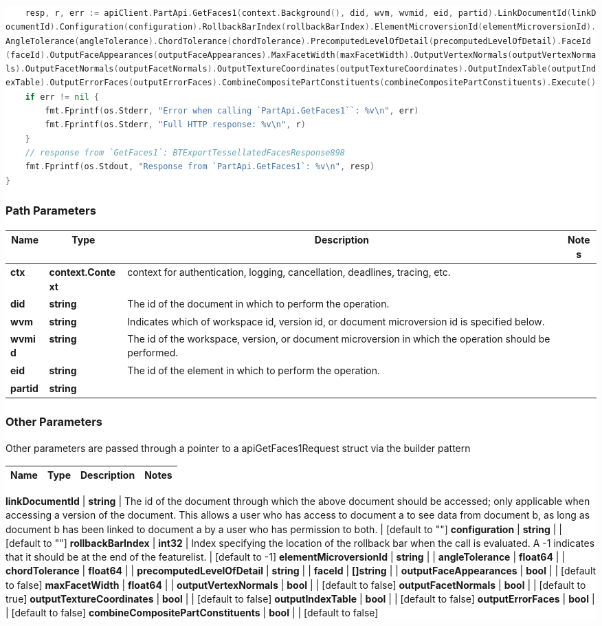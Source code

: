 ```go
    resp, r, err := apiClient.PartApi.GetFaces1(context.Background(), did, wvm, wvmid, eid, partid).LinkDocumentId(linkDocumentId).Configuration(configuration).RollbackBarIndex(rollbackBarIndex).ElementMicroversionId(elementMicroversionId).AngleTolerance(angleTolerance).ChordTolerance(chordTolerance).PrecomputedLevelOfDetail(precomputedLevelOfDetail).FaceId(faceId).OutputFaceAppearances(outputFaceAppearances).MaxFacetWidth(maxFacetWidth).OutputVertexNormals(outputVertexNormals).OutputFacetNormals(outputFacetNormals).OutputTextureCoordinates(outputTextureCoordinates).OutputIndexTable(outputIndexTable).OutputErrorFaces(outputErrorFaces).CombineCompositePartConstituents(combineCompositePartConstituents).Execute()
    if err != nil {
        fmt.Fprintf(os.Stderr, "Error when calling `PartApi.GetFaces1``: %v\n", err)
        fmt.Fprintf(os.Stderr, "Full HTTP response: %v\n", r)
    }
    // response from `GetFaces1`: BTExportTessellatedFacesResponse898
    fmt.Fprintf(os.Stdout, "Response from `PartApi.GetFaces1`: %v\n", resp)
}
```

### Path Parameters


Name | Type | Description  | Notes
------------- | ------------- | ------------- | -------------
**ctx** | **context.Context** | context for authentication, logging, cancellation, deadlines, tracing, etc.
**did** | **string** | The id of the document in which to perform the operation. | 
**wvm** | **string** | Indicates which of workspace id, version id, or document microversion id is specified below. | 
**wvmid** | **string** | The id of the workspace, version, or document microversion in which the operation should be performed. | 
**eid** | **string** | The id of the element in which to perform the operation. | 
**partid** | **string** |  | 

### Other Parameters

Other parameters are passed through a pointer to a apiGetFaces1Request struct via the builder pattern


Name | Type | Description  | Notes
------------- | ------------- | ------------- | -------------





 **linkDocumentId** | **string** | The id of the document through which the above document should be accessed; only applicable when accessing a version of the document. This allows a user who has access to document a to see data from document b, as long as document b has been linked to document a by a user who has permission to both. | [default to &quot;&quot;]
 **configuration** | **string** |  | [default to &quot;&quot;]
 **rollbackBarIndex** | **int32** | Index specifying the location of the rollback bar when the call is evaluated. A -1 indicates that it should be at the end of the featurelist. | [default to -1]
 **elementMicroversionId** | **string** |  | 
 **angleTolerance** | **float64** |  | 
 **chordTolerance** | **float64** |  | 
 **precomputedLevelOfDetail** | **string** |  | 
 **faceId** | **[]string** |  | 
 **outputFaceAppearances** | **bool** |  | [default to false]
 **maxFacetWidth** | **float64** |  | 
 **outputVertexNormals** | **bool** |  | [default to false]
 **outputFacetNormals** | **bool** |  | [default to true]
 **outputTextureCoordinates** | **bool** |  | [default to false]
 **outputIndexTable** | **bool** |  | [default to false]
 **outputErrorFaces** | **bool** |  | [default to false]
 **combineCompositePartConstituents** | **bool** |  | [default to false]
